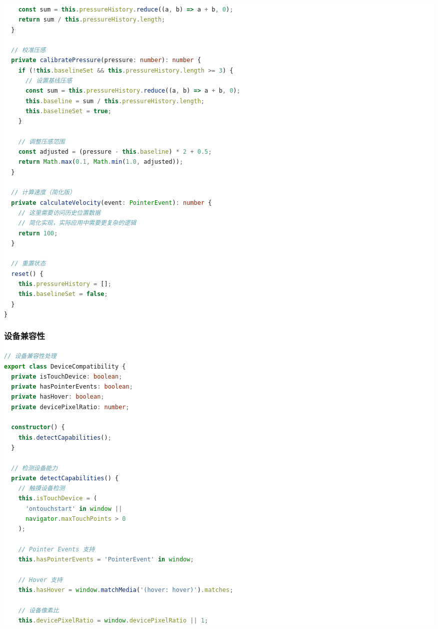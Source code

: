 ```typescript
    const sum = this.pressureHistory.reduce((a, b) => a + b, 0);
    return sum / this.pressureHistory.length;
  }

  // 校准压感
  private calibratePressure(pressure: number): number {
    if (!this.baselineSet && this.pressureHistory.length >= 3) {
      // 设置基线压感
      const sum = this.pressureHistory.reduce((a, b) => a + b, 0);
      this.baseline = sum / this.pressureHistory.length;
      this.baselineSet = true;
    }

    // 调整压感范围
    const adjusted = (pressure - this.baseline) * 2 + 0.5;
    return Math.max(0.1, Math.min(1.0, adjusted));
  }

  // 计算速度（简化版）
  private calculateVelocity(event: PointerEvent): number {
    // 这里需要访问历史位置数据
    // 简化实现，实际应用中需要更复杂的逻辑
    return 100;
  }

  // 重置状态
  reset() {
    this.pressureHistory = [];
    this.baselineSet = false;
  }
}
```

### 设备兼容性

```typescript
// 设备兼容性处理
export class DeviceCompatibility {
  private isTouchDevice: boolean;
  private hasPointerEvents: boolean;
  private hasHover: boolean;
  private devicePixelRatio: number;

  constructor() {
    this.detectCapabilities();
  }

  // 检测设备能力
  private detectCapabilities() {
    // 触摸设备检测
    this.isTouchDevice = (
      'ontouchstart' in window ||
      navigator.maxTouchPoints > 0
    );

    // Pointer Events 支持
    this.hasPointerEvents = 'PointerEvent' in window;

    // Hover 支持
    this.hasHover = window.matchMedia('(hover: hover)').matches;

    // 设备像素比
    this.devicePixelRatio = window.devicePixelRatio || 1;
```